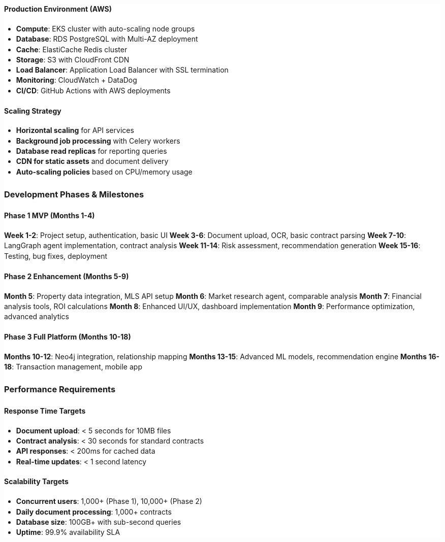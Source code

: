 #### Production Environment (AWS)
- **Compute**: EKS cluster with auto-scaling node groups
- **Database**: RDS PostgreSQL with Multi-AZ deployment
- **Cache**: ElastiCache Redis cluster
- **Storage**: S3 with CloudFront CDN
- **Load Balancer**: Application Load Balancer with SSL termination
- **Monitoring**: CloudWatch + DataDog
- **CI/CD**: GitHub Actions with AWS deployments

#### Scaling Strategy
- **Horizontal scaling** for API services
- **Background job processing** with Celery workers
- **Database read replicas** for reporting queries
- **CDN for static assets** and document delivery
- **Auto-scaling policies** based on CPU/memory usage

### Development Phases & Milestones

#### Phase 1 MVP (Months 1-4)
**Week 1-2**: Project setup, authentication, basic UI
**Week 3-6**: Document upload, OCR, basic contract parsing
**Week 7-10**: LangGraph agent implementation, contract analysis
**Week 11-14**: Risk assessment, recommendation generation
**Week 15-16**: Testing, bug fixes, deployment

#### Phase 2 Enhancement (Months 5-9)
**Month 5**: Property data integration, MLS API setup
**Month 6**: Market research agent, comparable analysis
**Month 7**: Financial analysis tools, ROI calculations
**Month 8**: Enhanced UI/UX, dashboard implementation
**Month 9**: Performance optimization, advanced analytics

#### Phase 3 Full Platform (Months 10-18)
**Months 10-12**: Neo4j integration, relationship mapping
**Months 13-15**: Advanced ML models, recommendation engine
**Months 16-18**: Transaction management, mobile app

### Performance Requirements

#### Response Time Targets
- **Document upload**: < 5 seconds for 10MB files
- **Contract analysis**: < 30 seconds for standard contracts
- **API responses**: < 200ms for cached data
- **Real-time updates**: < 1 second latency

#### Scalability Targets
- **Concurrent users**: 1,000+ (Phase 1), 10,000+ (Phase 2)
- **Daily document processing**: 1,000+ contracts
- **Database size**: 100GB+ with sub-second queries
- **Uptime**: 99.9% availability SLA

